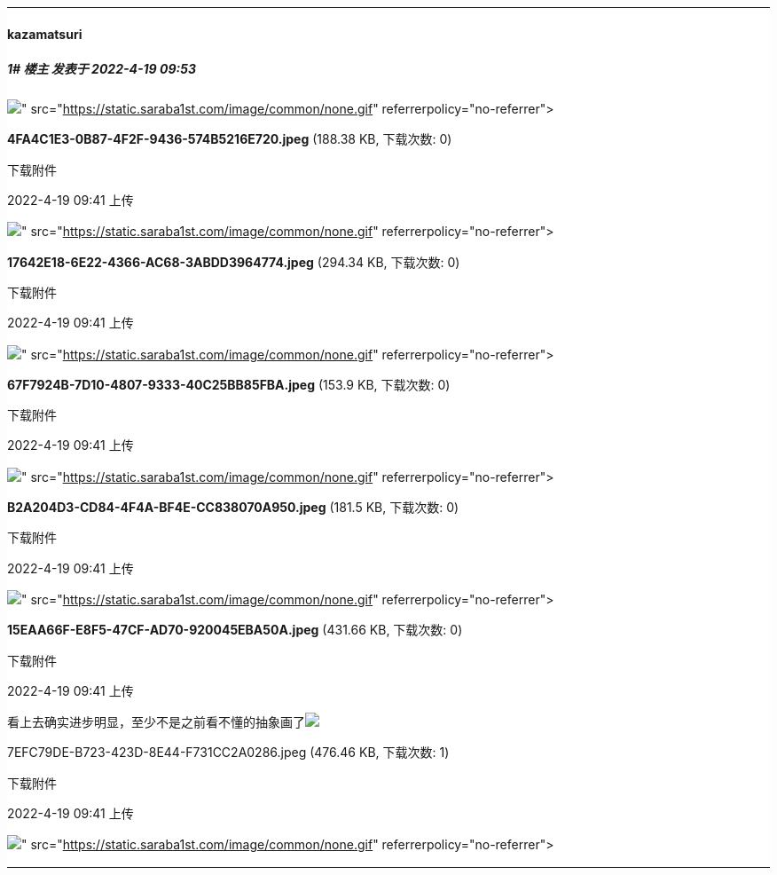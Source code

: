 

*****

####  kazamatsuri  
##### 1#       楼主       发表于 2022-4-19 09:53

<img src="https://img.saraba1st.com/forum/202204/19/094146illggtzvlykb5lkp.jpeg" referrerpolicy="no-referrer">" src="https://static.saraba1st.com/image/common/none.gif" referrerpolicy="no-referrer">

<strong>4FA4C1E3-0B87-4F2F-9436-574B5216E720.jpeg</strong> (188.38 KB, 下载次数: 0)

下载附件

2022-4-19 09:41 上传

<img src="https://img.saraba1st.com/forum/202204/19/094146we4ocmhqmj14b5m4.jpeg" referrerpolicy="no-referrer">" src="https://static.saraba1st.com/image/common/none.gif" referrerpolicy="no-referrer">

<strong>17642E18-6E22-4366-AC68-3ABDD3964774.jpeg</strong> (294.34 KB, 下载次数: 0)

下载附件

2022-4-19 09:41 上传

<img src="https://img.saraba1st.com/forum/202204/19/094146s9avjdhdil9on81h.jpeg" referrerpolicy="no-referrer">" src="https://static.saraba1st.com/image/common/none.gif" referrerpolicy="no-referrer">

<strong>67F7924B-7D10-4807-9333-40C25BB85FBA.jpeg</strong> (153.9 KB, 下载次数: 0)

下载附件

2022-4-19 09:41 上传

<img src="https://img.saraba1st.com/forum/202204/19/094147dzxneipccel9npai.jpeg" referrerpolicy="no-referrer">" src="https://static.saraba1st.com/image/common/none.gif" referrerpolicy="no-referrer">

<strong>B2A204D3-CD84-4F4A-BF4E-CC838070A950.jpeg</strong> (181.5 KB, 下载次数: 0)

下载附件

2022-4-19 09:41 上传

<img src="https://img.saraba1st.com/forum/202204/19/094147vbb2ha32fbkbhedf.jpeg" referrerpolicy="no-referrer">" src="https://static.saraba1st.com/image/common/none.gif" referrerpolicy="no-referrer">

<strong>15EAA66F-E8F5-47CF-AD70-920045EBA50A.jpeg</strong> (431.66 KB, 下载次数: 0)

下载附件

2022-4-19 09:41 上传

看上去确实进步明显，至少不是之前看不懂的抽象画了<img src="https://static.saraba1st.com/image/smiley/face2017/245.png" referrerpolicy="no-referrer">

7EFC79DE-B723-423D-8E44-F731CC2A0286.jpeg
(476.46 KB, 下载次数: 1)

下载附件

2022-4-19 09:41 上传

<img src="https://img.saraba1st.com/forum/202204/19/094148g4qmwqvnffgwp9fn.jpeg" referrerpolicy="no-referrer">" src="https://static.saraba1st.com/image/common/none.gif" referrerpolicy="no-referrer">

*****

